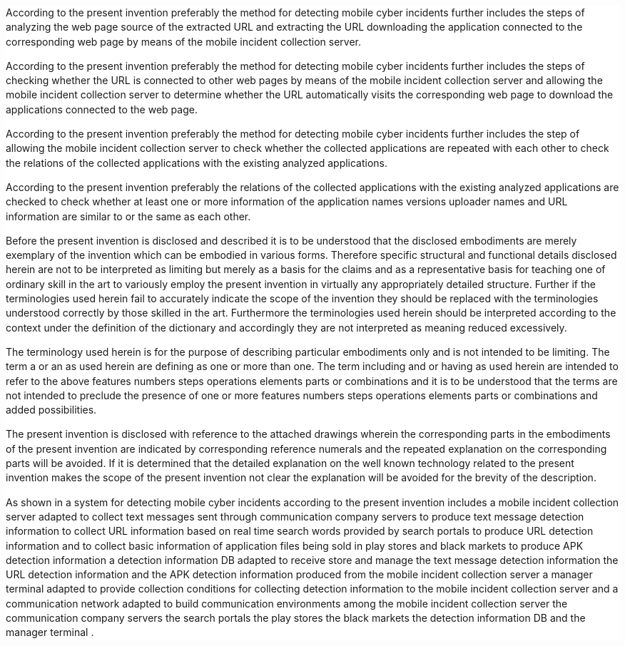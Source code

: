 According to the present invention preferably the method for detecting mobile cyber incidents further includes the steps of analyzing the web page source of the extracted URL and extracting the URL downloading the application connected to the corresponding web page by means of the mobile incident collection server.

According to the present invention preferably the method for detecting mobile cyber incidents further includes the steps of checking whether the URL is connected to other web pages by means of the mobile incident collection server and allowing the mobile incident collection server to determine whether the URL automatically visits the corresponding web page to download the applications connected to the web page.

According to the present invention preferably the method for detecting mobile cyber incidents further includes the step of allowing the mobile incident collection server to check whether the collected applications are repeated with each other to check the relations of the collected applications with the existing analyzed applications.

According to the present invention preferably the relations of the collected applications with the existing analyzed applications are checked to check whether at least one or more information of the application names versions uploader names and URL information are similar to or the same as each other.

Before the present invention is disclosed and described it is to be understood that the disclosed embodiments are merely exemplary of the invention which can be embodied in various forms. Therefore specific structural and functional details disclosed herein are not to be interpreted as limiting but merely as a basis for the claims and as a representative basis for teaching one of ordinary skill in the art to variously employ the present invention in virtually any appropriately detailed structure. Further if the terminologies used herein fail to accurately indicate the scope of the invention they should be replaced with the terminologies understood correctly by those skilled in the art. Furthermore the terminologies used herein should be interpreted according to the context under the definition of the dictionary and accordingly they are not interpreted as meaning reduced excessively.

The terminology used herein is for the purpose of describing particular embodiments only and is not intended to be limiting. The term a or an as used herein are defining as one or more than one. The term including and or having as used herein are intended to refer to the above features numbers steps operations elements parts or combinations and it is to be understood that the terms are not intended to preclude the presence of one or more features numbers steps operations elements parts or combinations and added possibilities.

The present invention is disclosed with reference to the attached drawings wherein the corresponding parts in the embodiments of the present invention are indicated by corresponding reference numerals and the repeated explanation on the corresponding parts will be avoided. If it is determined that the detailed explanation on the well known technology related to the present invention makes the scope of the present invention not clear the explanation will be avoided for the brevity of the description.

As shown in a system for detecting mobile cyber incidents according to the present invention includes a mobile incident collection server adapted to collect text messages sent through communication company servers to produce text message detection information to collect URL information based on real time search words provided by search portals to produce URL detection information and to collect basic information of application files being sold in play stores and black markets to produce APK detection information a detection information DB adapted to receive store and manage the text message detection information the URL detection information and the APK detection information produced from the mobile incident collection server a manager terminal adapted to provide collection conditions for collecting detection information to the mobile incident collection server and a communication network adapted to build communication environments among the mobile incident collection server the communication company servers the search portals the play stores the black markets the detection information DB and the manager terminal .
